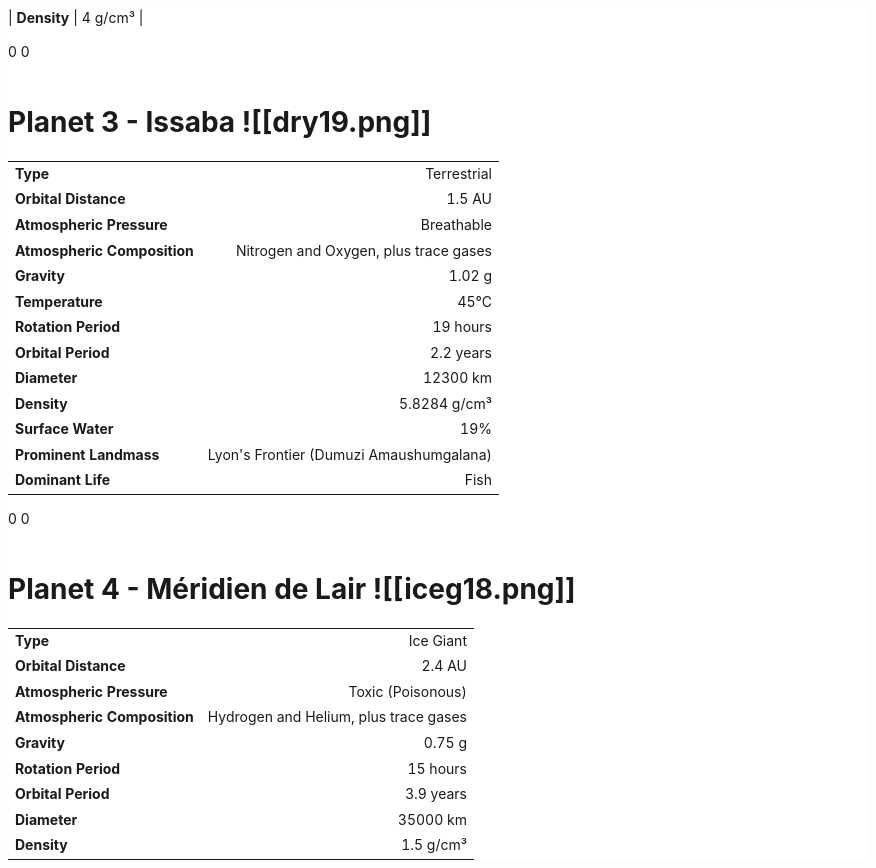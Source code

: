 | **Density**                 |    4 g/cm³ |



0
0



# Planet 3 - Issaba ![[dry19.png]]
|                             |                           |
| --------------------------- | -------------------------:|
| **Type**                    |             Terrestrial |
| **Orbital Distance**        |   1.5 AU |
| **Atmospheric Pressure**    |       Breathable |
| **Atmospheric Composition** |      Nitrogen and Oxygen, plus trace gases |
| **Gravity**                 |        1.02 g |
| **Temperature**             |    45°C |
| **Rotation Period**         |  19 hours |
| **Orbital Period** | 2.2 years |
| **Diameter**                |      12300 km | 
| **Density**                 |    5.8284 g/cm³ |
| **Surface Water**           |           19% | 
| **Prominent Landmass**      |         Lyon's Frontier (Dumuzi Amaushumgalana) | 
| **Dominant Life**           |         Fish |



0
0



# Planet 4 - Méridien de Lair ![[iceg18.png]]
|                             |                           |
| --------------------------- | -------------------------:|
| **Type**                    |             Ice Giant |
| **Orbital Distance**        |   2.4 AU |
| **Atmospheric Pressure**    |       Toxic (Poisonous) |
| **Atmospheric Composition** |      Hydrogen and Helium, plus trace gases |
| **Gravity**                 |        0.75 g |
| **Rotation Period**         |  15 hours |
| **Orbital Period** | 3.9 years |
| **Diameter**                |      35000 km | 
| **Density**                 |    1.5 g/cm³ |
